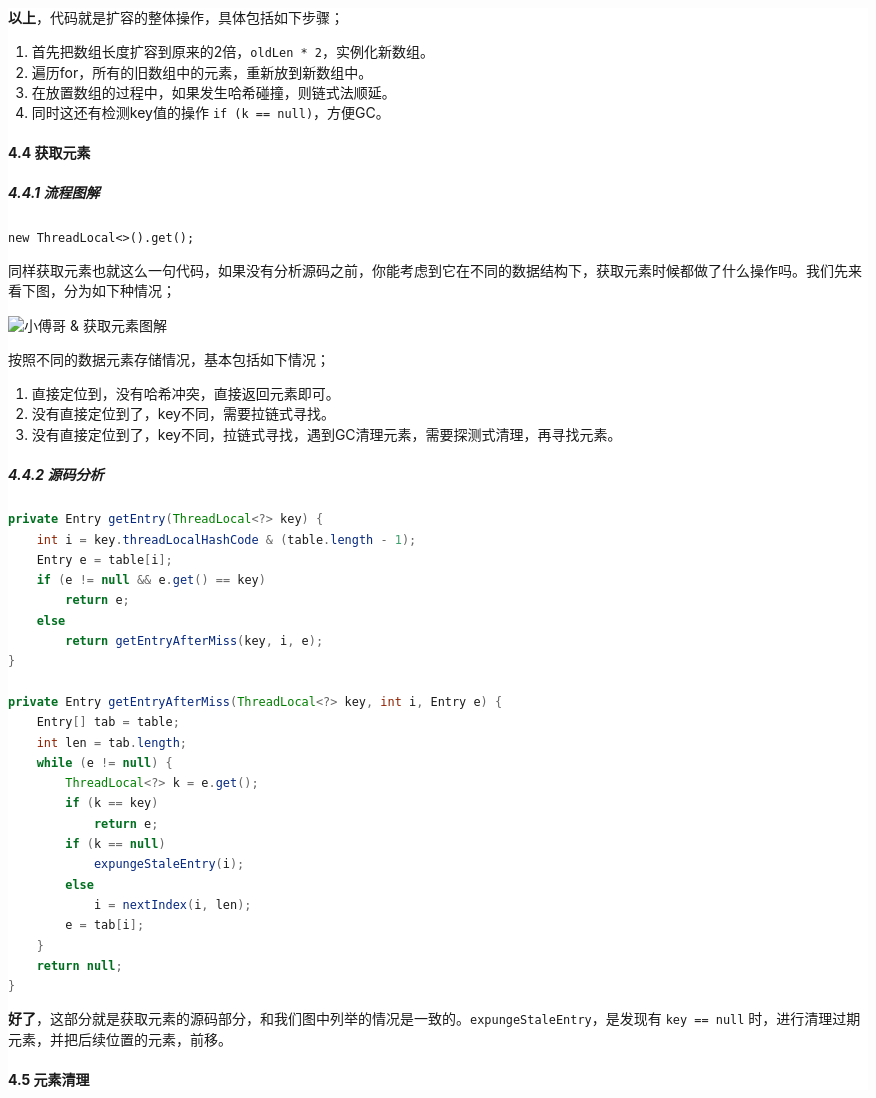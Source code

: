 **以上**，代码就是扩容的整体操作，具体包括如下步骤；
1. 首先把数组长度扩容到原来的2倍，`oldLen * 2`，实例化新数组。
2. 遍历for，所有的旧数组中的元素，重新放到新数组中。
3. 在放置数组的过程中，如果发生哈希碰撞，则链式法顺延。
4. 同时这还有检测key值的操作 `if (k == null)`，方便GC。

#### 4.4 获取元素

##### 4.4.1 流程图解

`new ThreadLocal<>().get();`

同样获取元素也就这么一句代码，如果没有分析源码之前，你能考虑到它在不同的数据结构下，获取元素时候都做了什么操作吗。我们先来看下图，分为如下种情况；

![小傅哥 & 获取元素图解](https://bugstack.cn/assets/images/2020/interview/interview-13-05.png)

按照不同的数据元素存储情况，基本包括如下情况；
1. 直接定位到，没有哈希冲突，直接返回元素即可。
2. 没有直接定位到了，key不同，需要拉链式寻找。
3. 没有直接定位到了，key不同，拉链式寻找，遇到GC清理元素，需要探测式清理，再寻找元素。

##### 4.4.2 源码分析

```java
private Entry getEntry(ThreadLocal<?> key) {
    int i = key.threadLocalHashCode & (table.length - 1);
    Entry e = table[i];
    if (e != null && e.get() == key)
        return e;
    else
        return getEntryAfterMiss(key, i, e);
}

private Entry getEntryAfterMiss(ThreadLocal<?> key, int i, Entry e) {
    Entry[] tab = table;
    int len = tab.length;
    while (e != null) {
        ThreadLocal<?> k = e.get();
        if (k == key)
            return e;
        if (k == null)
            expungeStaleEntry(i);
        else
            i = nextIndex(i, len);
        e = tab[i];
    }
    return null;
}
```

**好了**，这部分就是获取元素的源码部分，和我们图中列举的情况是一致的。`expungeStaleEntry`，是发现有 `key == null` 时，进行清理过期元素，并把后续位置的元素，前移。

#### 4.5 元素清理
